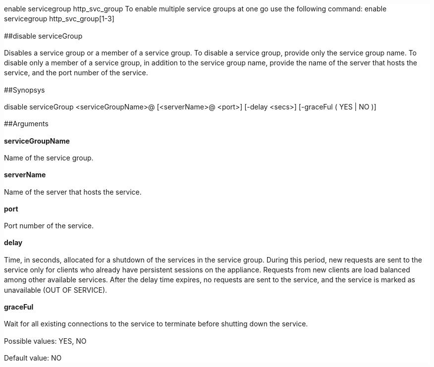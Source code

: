 enable servicegroup http_svc_group	To enable multiple service groups at one go use the following command:	enable servicegroup http_svc_group[1-3]



##disable serviceGroup



Disables a service group or a member of a service group. To disable a service group, provide only the service group name. To disable only a member of a service group, in addition to the service group name, provide the name of the server that hosts the service, and the port number of the service.





##Synopsys



disable serviceGroup &lt;serviceGroupName>@ [&lt;serverName>@  &lt;port>] [-delay &lt;secs>] [-graceFul ( YES | NO )]





##Arguments



<b>serviceGroupName</b>

Name of the service group.



<b>serverName</b>

Name of the server that hosts the service.



<b>port</b>

Port number of the service.



<b>delay</b>

Time, in seconds, allocated for a shutdown of the services in the service group. During this period, new requests are sent to the service only for clients who already have persistent sessions on the appliance. Requests from new clients are load balanced among other available services. After the delay time expires, no requests are sent to the service, and the service is marked as unavailable (OUT OF SERVICE).



<b>graceFul</b>

Wait for all existing connections to the service to terminate before shutting down the service.

Possible values: YES, NO

Default value: NO



